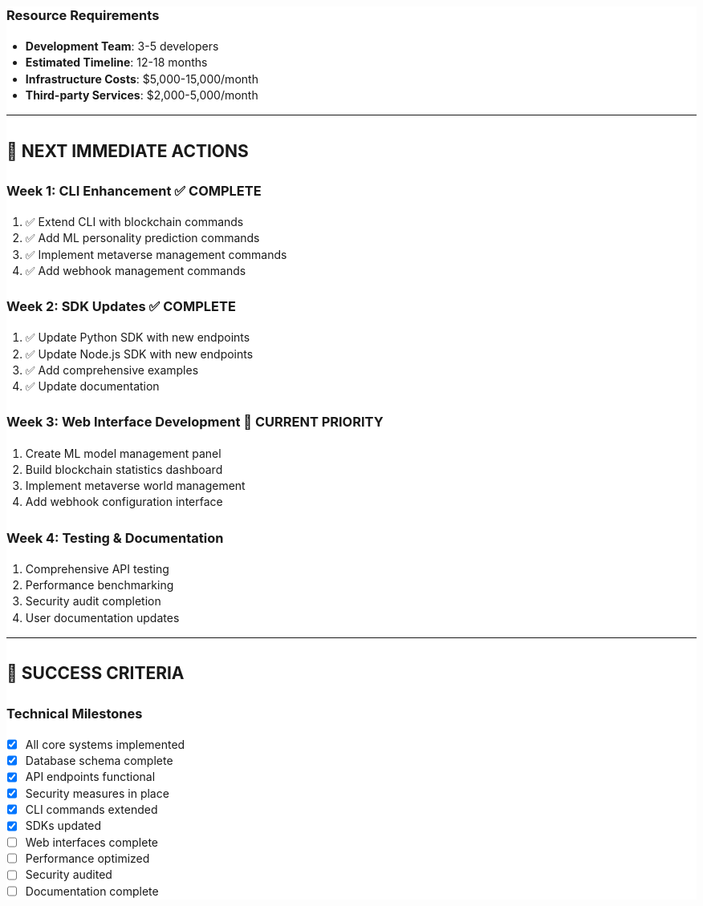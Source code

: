 ### **Resource Requirements**
- **Development Team**: 3-5 developers
- **Estimated Timeline**: 12-18 months
- **Infrastructure Costs**: $5,000-15,000/month
- **Third-party Services**: $2,000-5,000/month

---

## 🎉 **NEXT IMMEDIATE ACTIONS**

### **Week 1: CLI Enhancement** ✅ **COMPLETE**
1. ✅ Extend CLI with blockchain commands
2. ✅ Add ML personality prediction commands
3. ✅ Implement metaverse management commands
4. ✅ Add webhook management commands

### **Week 2: SDK Updates** ✅ **COMPLETE**
1. ✅ Update Python SDK with new endpoints
2. ✅ Update Node.js SDK with new endpoints
3. ✅ Add comprehensive examples
4. ✅ Update documentation

### **Week 3: Web Interface Development** 🎯 **CURRENT PRIORITY**
1. Create ML model management panel
2. Build blockchain statistics dashboard
3. Implement metaverse world management
4. Add webhook configuration interface

### **Week 4: Testing & Documentation**
1. Comprehensive API testing
2. Performance benchmarking
3. Security audit completion
4. User documentation updates

---

## 🌟 **SUCCESS CRITERIA**

### **Technical Milestones**
- [x] All core systems implemented
- [x] Database schema complete
- [x] API endpoints functional
- [x] Security measures in place
- [x] CLI commands extended
- [x] SDKs updated
- [ ] Web interfaces complete
- [ ] Performance optimized
- [ ] Security audited
- [ ] Documentation complete
